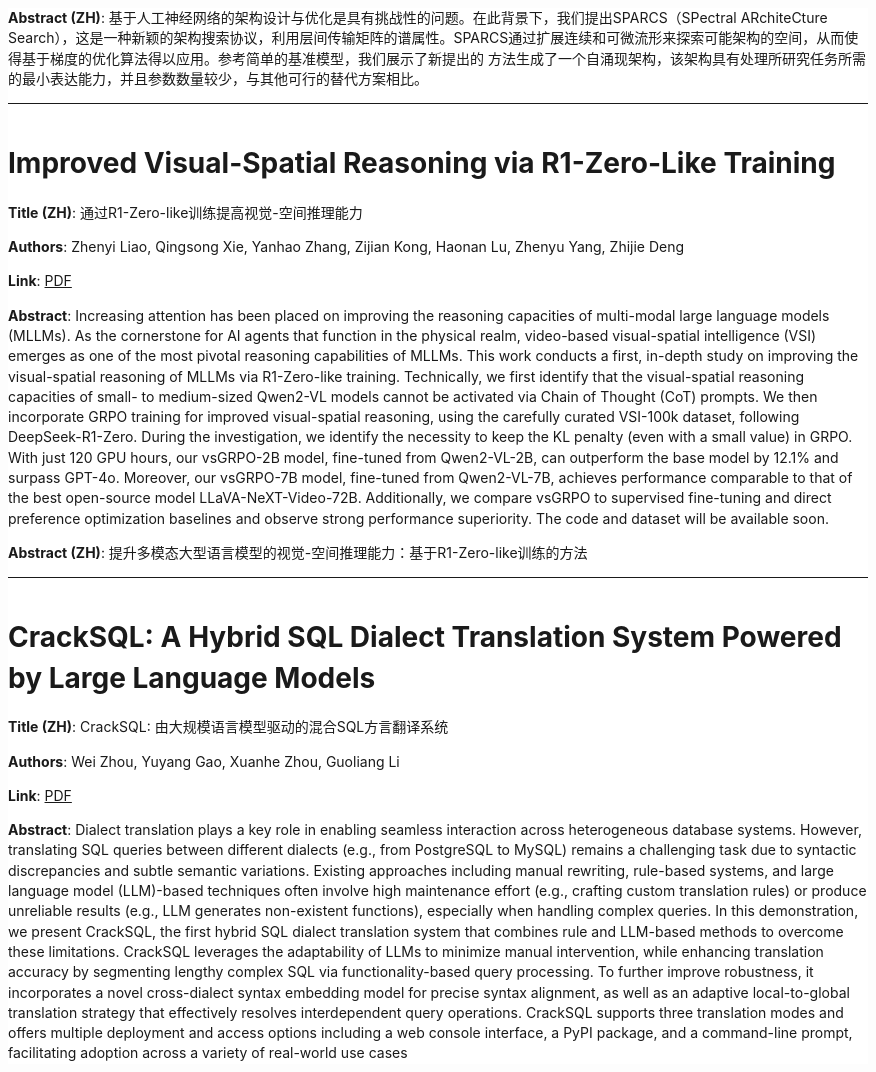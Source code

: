 **Abstract (ZH)**: 基于人工神经网络的架构设计与优化是具有挑战性的问题。在此背景下，我们提出SPARCS（SPectral ARchiteCture Search），这是一种新颖的架构搜索协议，利用层间传输矩阵的谱属性。SPARCS通过扩展连续和可微流形来探索可能架构的空间，从而使得基于梯度的优化算法得以应用。参考简单的基准模型，我们展示了新提出的 方法生成了一个自涌现架构，该架构具有处理所研究任务所需的最小表达能力，并且参数数量较少，与其他可行的替代方案相比。 

---
# Improved Visual-Spatial Reasoning via R1-Zero-Like Training 

**Title (ZH)**: 通过R1-Zero-like训练提高视觉-空间推理能力 

**Authors**: Zhenyi Liao, Qingsong Xie, Yanhao Zhang, Zijian Kong, Haonan Lu, Zhenyu Yang, Zhijie Deng  

**Link**: [PDF](https://arxiv.org/pdf/2504.00883)  

**Abstract**: Increasing attention has been placed on improving the reasoning capacities of multi-modal large language models (MLLMs). As the cornerstone for AI agents that function in the physical realm, video-based visual-spatial intelligence (VSI) emerges as one of the most pivotal reasoning capabilities of MLLMs. This work conducts a first, in-depth study on improving the visual-spatial reasoning of MLLMs via R1-Zero-like training. Technically, we first identify that the visual-spatial reasoning capacities of small- to medium-sized Qwen2-VL models cannot be activated via Chain of Thought (CoT) prompts. We then incorporate GRPO training for improved visual-spatial reasoning, using the carefully curated VSI-100k dataset, following DeepSeek-R1-Zero. During the investigation, we identify the necessity to keep the KL penalty (even with a small value) in GRPO. With just 120 GPU hours, our vsGRPO-2B model, fine-tuned from Qwen2-VL-2B, can outperform the base model by 12.1% and surpass GPT-4o. Moreover, our vsGRPO-7B model, fine-tuned from Qwen2-VL-7B, achieves performance comparable to that of the best open-source model LLaVA-NeXT-Video-72B. Additionally, we compare vsGRPO to supervised fine-tuning and direct preference optimization baselines and observe strong performance superiority. The code and dataset will be available soon. 

**Abstract (ZH)**: 提升多模态大型语言模型的视觉-空间推理能力：基于R1-Zero-like训练的方法 

---
# CrackSQL: A Hybrid SQL Dialect Translation System Powered by Large Language Models 

**Title (ZH)**: CrackSQL: 由大规模语言模型驱动的混合SQL方言翻译系统 

**Authors**: Wei Zhou, Yuyang Gao, Xuanhe Zhou, Guoliang Li  

**Link**: [PDF](https://arxiv.org/pdf/2504.00882)  

**Abstract**: Dialect translation plays a key role in enabling seamless interaction across heterogeneous database systems. However, translating SQL queries between different dialects (e.g., from PostgreSQL to MySQL) remains a challenging task due to syntactic discrepancies and subtle semantic variations. Existing approaches including manual rewriting, rule-based systems, and large language model (LLM)-based techniques often involve high maintenance effort (e.g., crafting custom translation rules) or produce unreliable results (e.g., LLM generates non-existent functions), especially when handling complex queries. In this demonstration, we present CrackSQL, the first hybrid SQL dialect translation system that combines rule and LLM-based methods to overcome these limitations. CrackSQL leverages the adaptability of LLMs to minimize manual intervention, while enhancing translation accuracy by segmenting lengthy complex SQL via functionality-based query processing. To further improve robustness, it incorporates a novel cross-dialect syntax embedding model for precise syntax alignment, as well as an adaptive local-to-global translation strategy that effectively resolves interdependent query operations. CrackSQL supports three translation modes and offers multiple deployment and access options including a web console interface, a PyPI package, and a command-line prompt, facilitating adoption across a variety of real-world use cases 
